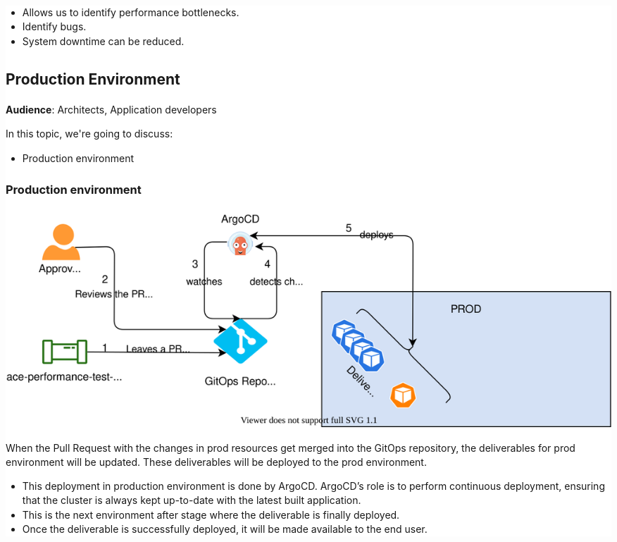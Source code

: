 - Allows us to identify performance bottlenecks.
- Identify bugs.
- System downtime can be reduced.



## Production Environment
**Audience**: Architects, Application developers

In this topic, we're going to discuss:

* Production environment

### Production environment

![Production environment](images/ace_prod_env.svg)

When the Pull Request with the changes in prod resources get merged into the GitOps repository, the deliverables for prod environment will be updated. These deliverables will be deployed to the prod environment.

- This deployment in production environment is done by ArgoCD. ArgoCD’s role is to perform continuous deployment, ensuring that the cluster is always kept up-to-date with the latest built application.
- This is the next environment after stage where the deliverable is finally deployed.
- Once the deliverable is successfully deployed, it will be made available to the end user.







